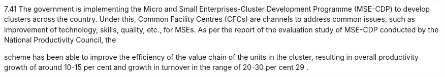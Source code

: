 7.41    The  government  is  implementing  the  Micro  and  Small  Enterprises-Cluster Development Programme (MSE-CDP) to develop clusters across the country. Under this, Common Facility Centres (CFCs) are channels to address common issues, such as improvement of technology, skills, quality, etc., for MSEs. As per the report of the evaluation  study  of  MSE-CDP  conducted  by  the  National  Productivity  Council,  the

scheme has been able to improve the efficiency of the value chain of the units in the cluster, resulting in overall productivity growth of around 10-15 per cent and growth in turnover in the range of 20-30 per cent 29 .